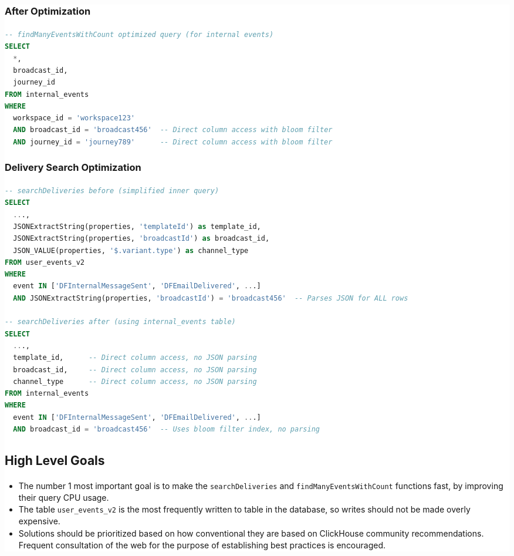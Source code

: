 ### After Optimization

```sql
-- findManyEventsWithCount optimized query (for internal events)
SELECT
  *,
  broadcast_id,
  journey_id
FROM internal_events
WHERE
  workspace_id = 'workspace123'
  AND broadcast_id = 'broadcast456'  -- Direct column access with bloom filter
  AND journey_id = 'journey789'      -- Direct column access with bloom filter
```

### Delivery Search Optimization

```sql
-- searchDeliveries before (simplified inner query)
SELECT
  ...,
  JSONExtractString(properties, 'templateId') as template_id,
  JSONExtractString(properties, 'broadcastId') as broadcast_id,
  JSON_VALUE(properties, '$.variant.type') as channel_type
FROM user_events_v2
WHERE
  event IN ['DFInternalMessageSent', 'DFEmailDelivered', ...]
  AND JSONExtractString(properties, 'broadcastId') = 'broadcast456'  -- Parses JSON for ALL rows

-- searchDeliveries after (using internal_events table)
SELECT
  ...,
  template_id,      -- Direct column access, no JSON parsing
  broadcast_id,     -- Direct column access, no JSON parsing
  channel_type      -- Direct column access, no JSON parsing
FROM internal_events
WHERE
  event IN ['DFInternalMessageSent', 'DFEmailDelivered', ...]
  AND broadcast_id = 'broadcast456'  -- Uses bloom filter index, no parsing
```

## High Level Goals

- The number 1 most important goal is to make the `searchDeliveries` and `findManyEventsWithCount` functions fast, by improving their query CPU usage.
- The table `user_events_v2` is the most frequently written to table in the database, so writes should not be made overly expensive.
- Solutions should be prioritized based on how conventional they are based on ClickHouse community recommendations. Frequent consultation of the web for the purpose of establishing best practices is encouraged.
